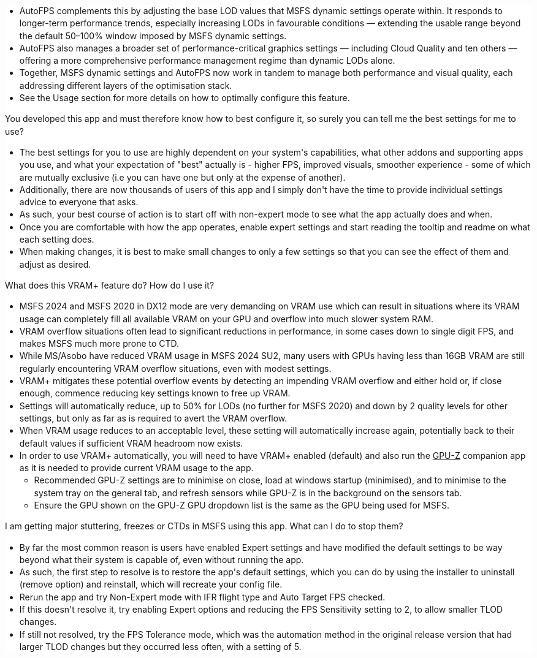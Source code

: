  - AutoFPS complements this by adjusting the base LOD values that MSFS dynamic settings operate within. It responds to longer-term performance trends, especially increasing LODs in favourable conditions — extending the usable range beyond the default 50–100% window imposed by MSFS dynamic settings.
  - AutoFPS also manages a broader set of performance-critical graphics settings — including Cloud Quality and ten others — offering a more comprehensive performance management regime than dynamic LODs alone.
  - Together, MSFS dynamic settings and AutoFPS now work in tandem to manage both performance and visual quality, each addressing different layers of the optimisation stack.
  - See the Usage section for more details on how to optimally configure this feature.

You developed this app and must therefore know how to best configure it, so surely you can tell me the best settings for me to use?
- The best settings for you to use are highly dependent on your system's capabilities, what other addons and supporting apps you use, and what your expectation of "best" actually is - higher FPS, improved visuals, smoother experience - some of which are mutually exclusive (i.e you can have one but only at the expense of another).
- Additionally, there are now thousands of users of this app and I simply don't have the time to provide individual settings advice to everyone that asks.
- As such, your best course of action is to start off with non-expert mode to see what the app actually does and when.
- Once you are comfortable with how the app operates, enable expert settings and start reading the tooltip and readme on what each setting does.
- When making changes, it is best to make small changes to only a few settings so that you can see the effect of them and adjust as desired.

What does this VRAM+ feature do? How do I use it?
- MSFS 2024 and MSFS 2020 in DX12 mode are very demanding on VRAM use which can result in situations where its VRAM usage can completely fill all available VRAM on your GPU and overflow into much slower system RAM.
- VRAM overflow situations often lead to significant reductions in performance, in some cases down to single digit FPS, and makes MSFS much more prone to CTD.
- While MS/Asobo have reduced VRAM usage in MSFS 2024 SU2, many users with GPUs having less than 16GB VRAM are still regularly encountering VRAM overflow situations, even with modest settings.
- VRAM+ mitigates these potential overflow events by detecting an impending VRAM overflow and either hold or, if close enough, commence reducing key settings known to free up VRAM.
- Settings will automatically reduce, up to 50% for LODs (no further for MSFS 2020) and down by 2 quality levels for other settings, but only as far as is required to avert the VRAM overflow.
- When VRAM usage reduces to an acceptable level, these setting will automatically increase again, potentially back to their default values if sufficient VRAM headroom now exists.
- In order to use VRAM+ automatically, you will need to have VRAM+ enabled (default) and also run the [GPU-Z](https://www.techpowerup.com/download/techpowerup-gpu-z/) companion app as it is needed to provide current VRAM usage to the app.
  - Recommended GPU-Z settings are to minimise on close, load at windows startup (minimised), and to minimise to the system tray on the general tab, and refresh sensors while GPU-Z is in the background on the sensors tab.
  - Ensure the GPU shown on the GPU-Z GPU dropdown list is the same as the GPU being used for MSFS.

I am getting major stuttering, freezes or CTDs in MSFS using this app. What can I do to stop them?
- By far the most common reason is users have enabled Expert settings and have modified the default settings to be way beyond what their system is capable of, even without running the app.
- As such, the first step to resolve is to restore the app's default settings, which you can do by using the installer to uninstall (remove option) and reinstall, which will recreate your config file.
- Rerun the app and try Non-Expert mode with IFR flight type and Auto Target FPS checked.
- If this doesn't resolve it, try enabling Expert options and reducing the FPS Sensitivity setting to 2, to allow smaller TLOD changes.
- If still not resolved, try the FPS Tolerance mode, which was the automation method in the original release version that had larger TLOD changes but they occurred less often, with a setting of 5.
